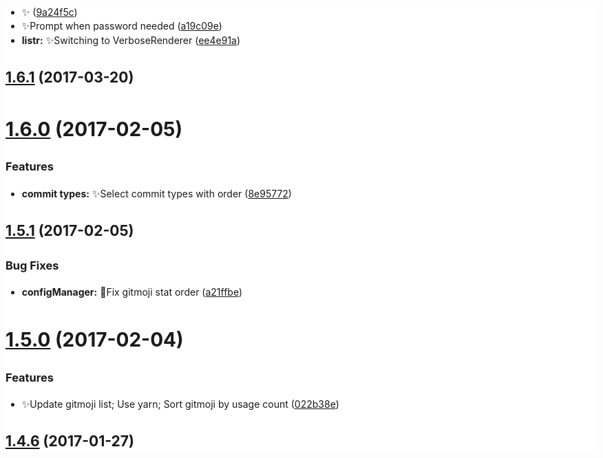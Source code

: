 * :sparkles: ([9a24f5c](https://github.com/vivaxy/gacp/commit/9a24f5c))
* :sparkles:Prompt when password needed ([a19c09e](https://github.com/vivaxy/gacp/commit/a19c09e))
* **listr:** :sparkles:Switching to VerboseRenderer ([ee4e91a](https://github.com/vivaxy/gacp/commit/ee4e91a))



<a name="1.6.1"></a>
## [1.6.1](https://github.com/vivaxy/gacp/compare/v1.6.1-0...v1.6.1) (2017-03-20)



<a name="1.6.0"></a>
# [1.6.0](https://github.com/vivaxy/gacp/compare/v1.5.1...v1.6.0) (2017-02-05)


### Features

* **commit types:** :sparkles:Select commit types with order ([8e95772](https://github.com/vivaxy/gacp/commit/8e95772))



<a name="1.5.1"></a>
## [1.5.1](https://github.com/vivaxy/gacp/compare/v1.5.0...v1.5.1) (2017-02-05)


### Bug Fixes

* **configManager:** :bug:Fix gitmoji stat order ([a21ffbe](https://github.com/vivaxy/gacp/commit/a21ffbe))



<a name="1.5.0"></a>
# [1.5.0](https://github.com/vivaxy/gacp/compare/v1.4.6...v1.5.0) (2017-02-04)


### Features

* :sparkles:Update gitmoji list; Use yarn; Sort gitmoji by usage count ([022b38e](https://github.com/vivaxy/gacp/commit/022b38e))



<a name="1.4.6"></a>
## [1.4.6](https://github.com/vivaxy/gacp/compare/v1.4.5...v1.4.6) (2017-01-27)

